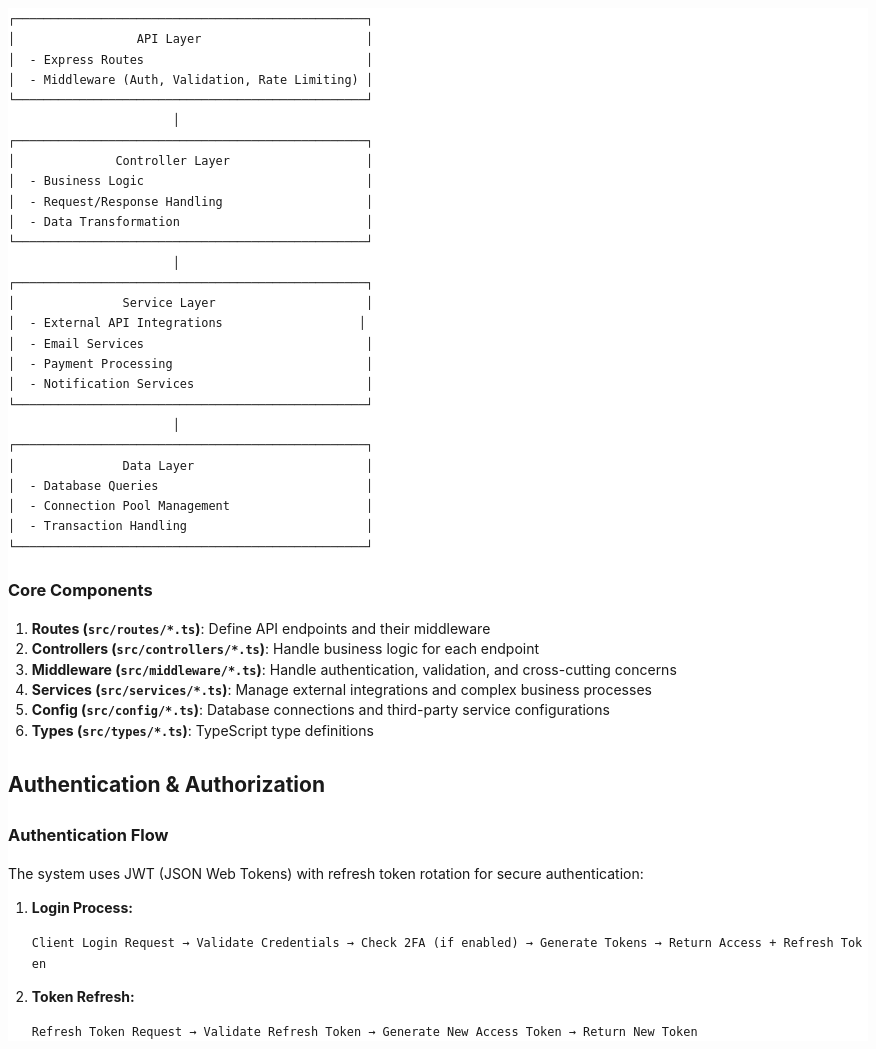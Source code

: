 ```
┌─────────────────────────────────────────────────┐
│                 API Layer                       │
│  - Express Routes                               │
│  - Middleware (Auth, Validation, Rate Limiting) │
└─────────────────────────────────────────────────┘
                       │
┌─────────────────────────────────────────────────┐
│              Controller Layer                   │
│  - Business Logic                               │
│  - Request/Response Handling                    │
│  - Data Transformation                          │
└─────────────────────────────────────────────────┘
                       │
┌─────────────────────────────────────────────────┐
│               Service Layer                     │
│  - External API Integrations                   │
│  - Email Services                               │
│  - Payment Processing                           │
│  - Notification Services                        │
└─────────────────────────────────────────────────┘
                       │
┌─────────────────────────────────────────────────┐
│               Data Layer                        │
│  - Database Queries                             │
│  - Connection Pool Management                   │
│  - Transaction Handling                         │
└─────────────────────────────────────────────────┘
```

### Core Components

1. **Routes (`src/routes/*.ts`)**: Define API endpoints and their middleware
2. **Controllers (`src/controllers/*.ts`)**: Handle business logic for each endpoint
3. **Middleware (`src/middleware/*.ts`)**: Handle authentication, validation, and cross-cutting concerns
4. **Services (`src/services/*.ts`)**: Manage external integrations and complex business processes
5. **Config (`src/config/*.ts`)**: Database connections and third-party service configurations
6. **Types (`src/types/*.ts`)**: TypeScript type definitions

## Authentication & Authorization

### Authentication Flow

The system uses JWT (JSON Web Tokens) with refresh token rotation for secure authentication:

1. **Login Process:**
   ```
   Client Login Request → Validate Credentials → Check 2FA (if enabled) → Generate Tokens → Return Access + Refresh Token
   ```

2. **Token Refresh:**
   ```
   Refresh Token Request → Validate Refresh Token → Generate New Access Token → Return New Token
   ```
